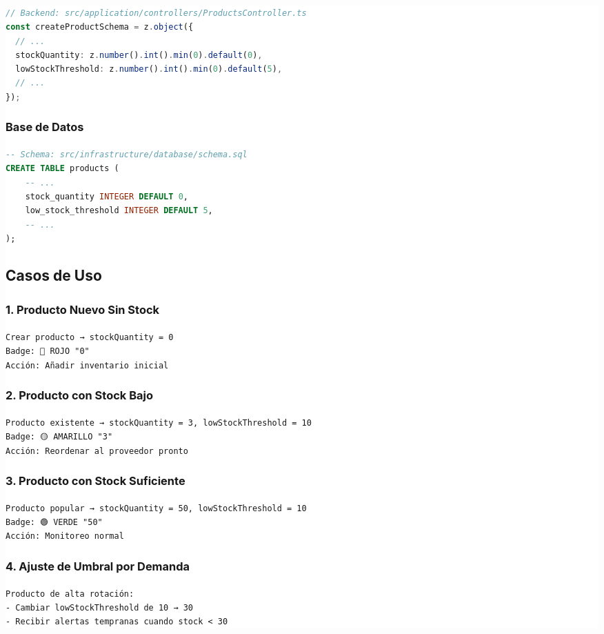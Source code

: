 ```typescript
// Backend: src/application/controllers/ProductsController.ts
const createProductSchema = z.object({
  // ...
  stockQuantity: z.number().int().min(0).default(0),
  lowStockThreshold: z.number().int().min(0).default(5),
  // ...
});
```

### Base de Datos

```sql
-- Schema: src/infrastructure/database/schema.sql
CREATE TABLE products (
    -- ...
    stock_quantity INTEGER DEFAULT 0,
    low_stock_threshold INTEGER DEFAULT 5,
    -- ...
);
```

## Casos de Uso

### 1. Producto Nuevo Sin Stock
```
Crear producto → stockQuantity = 0
Badge: 🔴 ROJO "0"
Acción: Añadir inventario inicial
```

### 2. Producto con Stock Bajo
```
Producto existente → stockQuantity = 3, lowStockThreshold = 10
Badge: 🟡 AMARILLO "3"
Acción: Reordenar al proveedor pronto
```

### 3. Producto con Stock Suficiente
```
Producto popular → stockQuantity = 50, lowStockThreshold = 10
Badge: 🟢 VERDE "50"
Acción: Monitoreo normal
```

### 4. Ajuste de Umbral por Demanda
```
Producto de alta rotación:
- Cambiar lowStockThreshold de 10 → 30
- Recibir alertas tempranas cuando stock < 30
```

